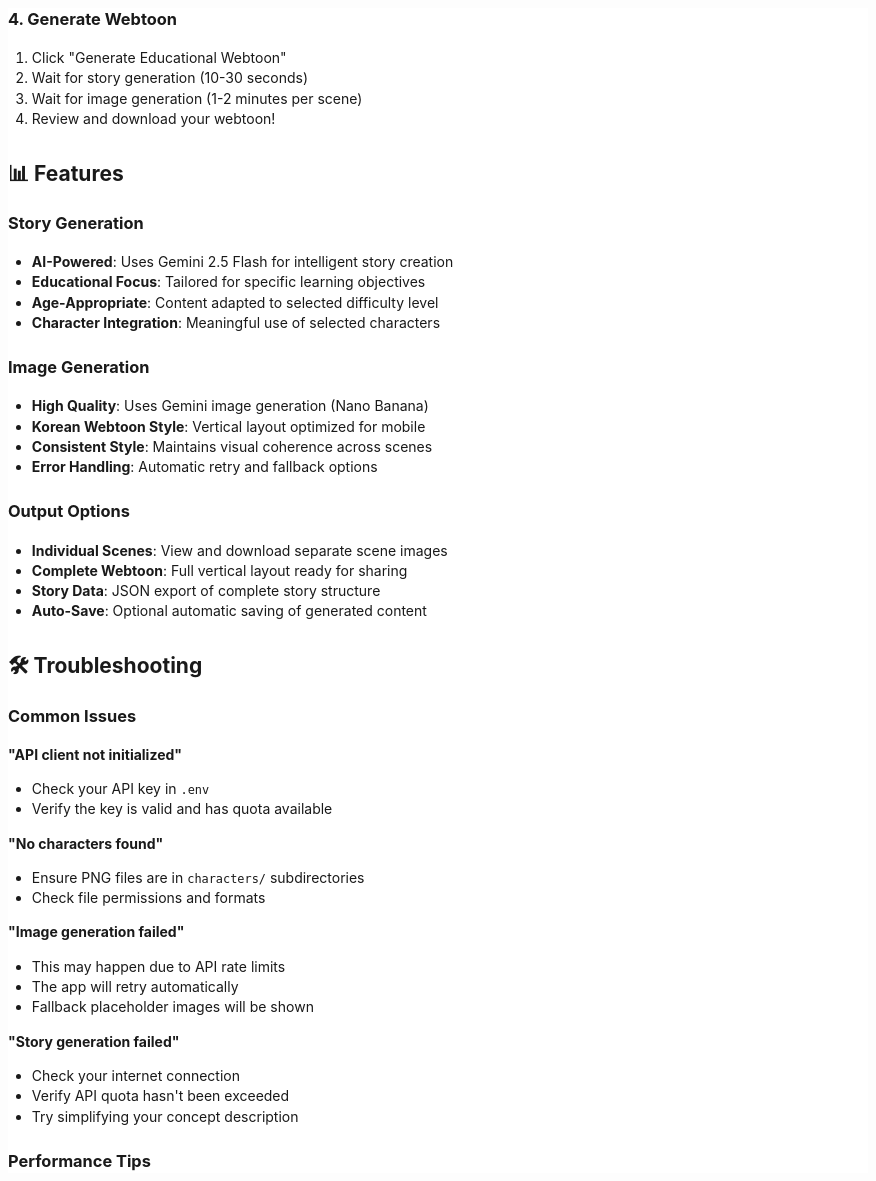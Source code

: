 ### 4. Generate Webtoon
1. Click "Generate Educational Webtoon"
2. Wait for story generation (10-30 seconds)
3. Wait for image generation (1-2 minutes per scene)
4. Review and download your webtoon!

## 📊 Features

### Story Generation
- **AI-Powered**: Uses Gemini 2.5 Flash for intelligent story creation
- **Educational Focus**: Tailored for specific learning objectives
- **Age-Appropriate**: Content adapted to selected difficulty level
- **Character Integration**: Meaningful use of selected characters

### Image Generation
- **High Quality**: Uses Gemini image generation (Nano Banana)
- **Korean Webtoon Style**: Vertical layout optimized for mobile
- **Consistent Style**: Maintains visual coherence across scenes
- **Error Handling**: Automatic retry and fallback options

### Output Options
- **Individual Scenes**: View and download separate scene images
- **Complete Webtoon**: Full vertical layout ready for sharing
- **Story Data**: JSON export of complete story structure
- **Auto-Save**: Optional automatic saving of generated content

## 🛠️ Troubleshooting

### Common Issues

**"API client not initialized"**
- Check your API key in `.env`
- Verify the key is valid and has quota available

**"No characters found"**
- Ensure PNG files are in `characters/` subdirectories
- Check file permissions and formats

**"Image generation failed"**
- This may happen due to API rate limits
- The app will retry automatically
- Fallback placeholder images will be shown

**"Story generation failed"**
- Check your internet connection
- Verify API quota hasn't been exceeded
- Try simplifying your concept description

### Performance Tips
